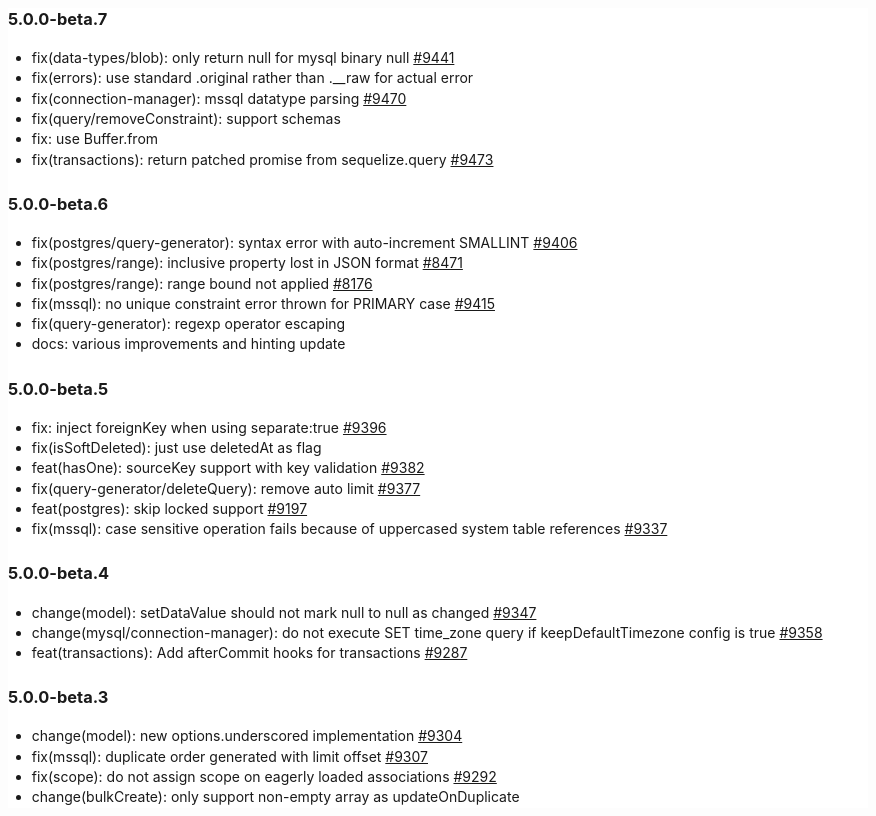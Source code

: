 ### 5.0.0-beta.7

- fix(data-types/blob): only return null for mysql binary null [#9441](https://github.com/sequelize/sequelize/pull/9441)
- fix(errors): use standard .original rather than .__raw for actual error
- fix(connection-manager): mssql datatype parsing [#9470](https://github.com/sequelize/sequelize/pull/9470)
- fix(query/removeConstraint): support schemas
- fix: use Buffer.from
- fix(transactions): return patched promise from sequelize.query [#9473](https://github.com/sequelize/sequelize/pull/9473)

### 5.0.0-beta.6

- fix(postgres/query-generator): syntax error with auto-increment SMALLINT [#9406](https://github.com/sequelize/sequelize/pull/9406)
- fix(postgres/range): inclusive property lost in JSON format [#8471](https://github.com/sequelize/sequelize/issues/8471)
- fix(postgres/range): range bound not applied [#8176](https://github.com/sequelize/sequelize/issues/8176)
- fix(mssql): no unique constraint error thrown for PRIMARY case [#9415](https://github.com/sequelize/sequelize/pull/9415)
- fix(query-generator): regexp operator escaping
- docs: various improvements and hinting update

### 5.0.0-beta.5

- fix: inject foreignKey when using separate:true [#9396](https://github.com/sequelize/sequelize/pull/9396)
- fix(isSoftDeleted): just use deletedAt as flag
- feat(hasOne): sourceKey support with key validation [#9382](https://github.com/sequelize/sequelize/pull/9382)
- fix(query-generator/deleteQuery): remove auto limit [#9377](https://github.com/sequelize/sequelize/pull/9377)
- feat(postgres): skip locked support [#9197](https://github.com/sequelize/sequelize/pull/9197)
- fix(mssql): case sensitive operation fails because of uppercased system table references [#9337](https://github.com/sequelize/sequelize/pull/9337)

### 5.0.0-beta.4

- change(model): setDataValue should not mark null to null as changed [#9347](https://github.com/sequelize/sequelize/pull/9347)
- change(mysql/connection-manager): do not execute SET time_zone query if keepDefaultTimezone config is true [#9358](https://github.com/sequelize/sequelize/pull/9358)
- feat(transactions): Add afterCommit hooks for transactions [#9287](https://github.com/sequelize/sequelize/pull/9287)

### 5.0.0-beta.3

- change(model): new options.underscored implementation [#9304](https://github.com/sequelize/sequelize/pull/9304)
- fix(mssql): duplicate order generated with limit offset [#9307](https://github.com/sequelize/sequelize/pull/9307)
- fix(scope): do not assign scope on eagerly loaded associations [#9292](https://github.com/sequelize/sequelize/pull/9292)
- change(bulkCreate): only support non-empty array as updateOnDuplicate
